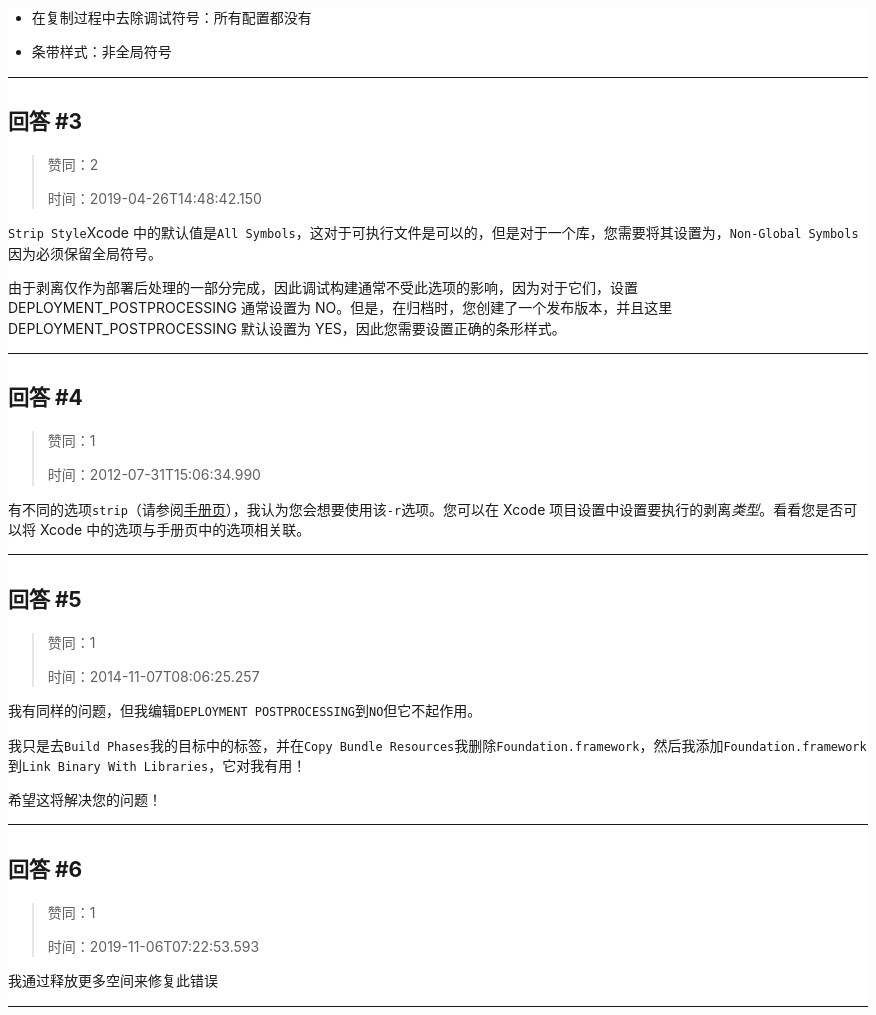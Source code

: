 *   在复制过程中去除调试符号：所有配置都没有

*   条带样式：非全局符号

* * *

## 回答 #3

> 赞同：2
> 
> 时间：2019-04-26T14:48:42.150

`Strip Style`Xcode 中的默认值是`All Symbols`，这对于可执行文件是可以的，但是对于一个库，您需要将其设置为，`Non-Global Symbols`因为必须保留全局符号。

由于剥离仅作为部署后处理的一部分完成，因此调试构建通常不受此选项的影响，因为对于它们，设置 DEPLOYMENT_POSTPROCESSING 通常设置为 NO。但是，在归档时，您创建了一个发布版本，并且这里 DEPLOYMENT_POSTPROCESSING 默认设置为 YES，因此您需要设置正确的条形样式。

* * *

## 回答 #4

> 赞同：1
> 
> 时间：2012-07-31T15:06:34.990

有不同的选项`strip`（请参阅[手册页](https://developer.apple.com/library/mac/#documentation/Darwin/Reference/ManPages/man1/strip.1.html)），我认为您会想要使用该`-r`选项。您可以在 Xcode 项目设置中设置要执行的剥离*类型*。看看您是否可以将 Xcode 中的选项与手册页中的选项相关联。

* * *

## 回答 #5

> 赞同：1
> 
> 时间：2014-11-07T08:06:25.257

我有同样的问题，但我编辑`DEPLOYMENT POSTPROCESSING`到`NO`但它不起作用。

我只是去`Build Phases`我的目标中的标签，并在`Copy Bundle Resources`我删除`Foundation.framework`，然后我添加`Foundation.framework`到`Link Binary With Libraries`，它对我有用！

希望这将解决您的问题！

* * *

## 回答 #6

> 赞同：1
> 
> 时间：2019-11-06T07:22:53.593

我通过释放更多空间来修复此错误

* * *
